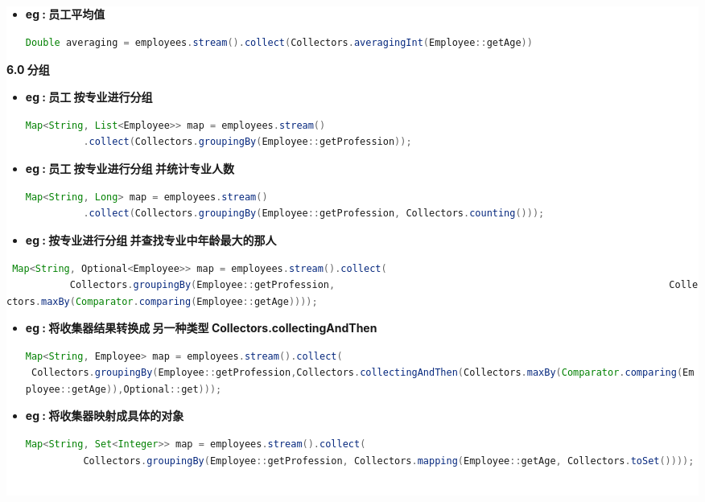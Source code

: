 - **eg : 员工平均值**

  ```java
  Double averaging = employees.stream().collect(Collectors.averagingInt(Employee::getAge))
  ```

**6.0 分组**

- **eg : 员工 按专业进行分组**

  ```java
  Map<String, List<Employee>> map = employees.stream()
  			.collect(Collectors.groupingBy(Employee::getProfession));
  ```

- **eg : 员工 按专业进行分组 并统计专业人数**

  ```java
  Map<String, Long> map = employees.stream()
  			.collect(Collectors.groupingBy(Employee::getProfession, Collectors.counting()));
  ```

- **eg : 按专业进行分组 并查找专业中年龄最大的那人**

 ```java
  Map<String, Optional<Employee>> map = employees.stream().collect(
  			Collectors.groupingBy(Employee::getProfession,                           								Collectors.maxBy(Comparator.comparing(Employee::getAge))));
 ```

- **eg : 将收集器结果转换成 另一种类型  Collectors.collectingAndThen**


  ```java
  Map<String, Employee> map = employees.stream().collect(
   Collectors.groupingBy(Employee::getProfession,Collectors.collectingAndThen(Collectors.maxBy(Comparator.comparing(Employee::getAge)),Optional::get)));
  ```

- **eg : 将收集器映射成具体的对象**

  ```java
  Map<String, Set<Integer>> map = employees.stream().collect(
  			Collectors.groupingBy(Employee::getProfession, Collectors.mapping(Employee::getAge, Collectors.toSet())));
  ```

  ​